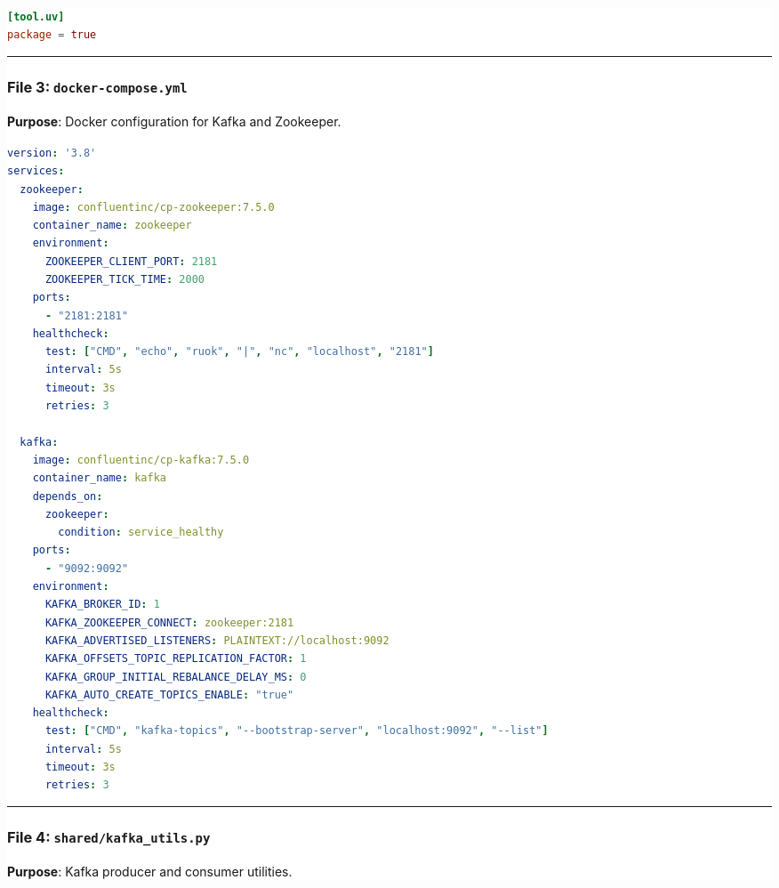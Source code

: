 ```toml
[tool.uv]
package = true
```

---

### File 3: `docker-compose.yml`
**Purpose**: Docker configuration for Kafka and Zookeeper.

```yaml
version: '3.8'
services:
  zookeeper:
    image: confluentinc/cp-zookeeper:7.5.0
    container_name: zookeeper
    environment:
      ZOOKEEPER_CLIENT_PORT: 2181
      ZOOKEEPER_TICK_TIME: 2000
    ports:
      - "2181:2181"
    healthcheck:
      test: ["CMD", "echo", "ruok", "|", "nc", "localhost", "2181"]
      interval: 5s
      timeout: 3s
      retries: 3

  kafka:
    image: confluentinc/cp-kafka:7.5.0
    container_name: kafka
    depends_on:
      zookeeper:
        condition: service_healthy
    ports:
      - "9092:9092"
    environment:
      KAFKA_BROKER_ID: 1
      KAFKA_ZOOKEEPER_CONNECT: zookeeper:2181
      KAFKA_ADVERTISED_LISTENERS: PLAINTEXT://localhost:9092
      KAFKA_OFFSETS_TOPIC_REPLICATION_FACTOR: 1
      KAFKA_GROUP_INITIAL_REBALANCE_DELAY_MS: 0
      KAFKA_AUTO_CREATE_TOPICS_ENABLE: "true"
    healthcheck:
      test: ["CMD", "kafka-topics", "--bootstrap-server", "localhost:9092", "--list"]
      interval: 5s
      timeout: 3s
      retries: 3
```

---

### File 4: `shared/kafka_utils.py`
**Purpose**: Kafka producer and consumer utilities.
